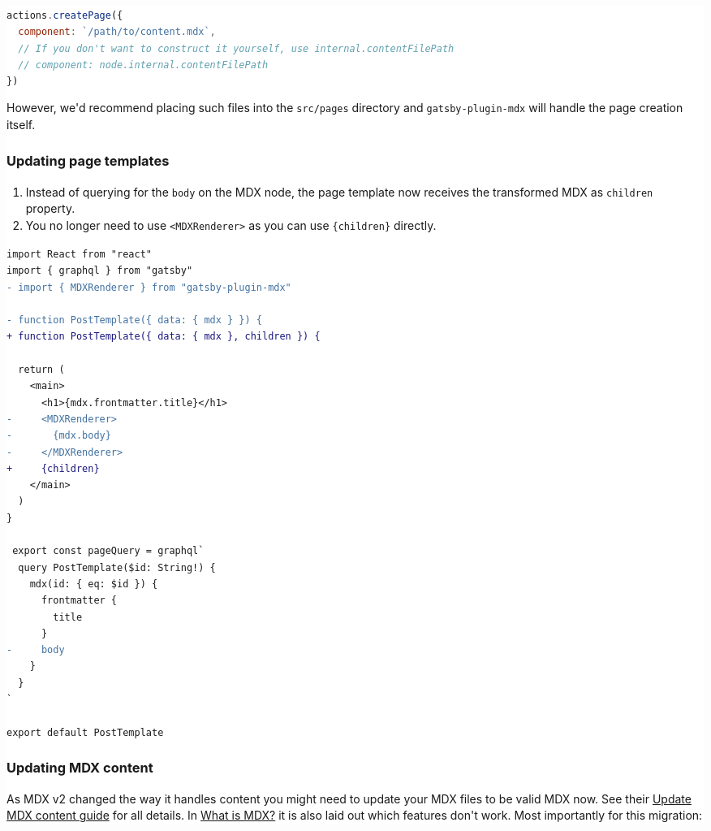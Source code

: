```js
actions.createPage({
  component: `/path/to/content.mdx`,
  // If you don't want to construct it yourself, use internal.contentFilePath
  // component: node.internal.contentFilePath
})
```

However, we'd recommend placing such files into the `src/pages` directory and `gatsby-plugin-mdx` will handle the page creation itself.

### Updating page templates

1. Instead of querying for the `body` on the MDX node, the page template now receives the transformed MDX as `children` property.
1. You no longer need to use `<MDXRenderer>` as you can use `{children}` directly.

```diff
import React from "react"
import { graphql } from "gatsby"
- import { MDXRenderer } from "gatsby-plugin-mdx"

- function PostTemplate({ data: { mdx } }) {
+ function PostTemplate({ data: { mdx }, children }) {

  return (
    <main>
      <h1>{mdx.frontmatter.title}</h1>
-     <MDXRenderer>
-       {mdx.body}
-     </MDXRenderer>
+     {children}
    </main>
  )
}

 export const pageQuery = graphql`
  query PostTemplate($id: String!) {
    mdx(id: { eq: $id }) {
      frontmatter {
        title
      }
-     body
    }
  }
`

export default PostTemplate
```

### Updating MDX content

As MDX v2 changed the way it handles content you might need to update your MDX files to be valid MDX now. See their [Update MDX content guide](https://mdxjs.com/migrating/v2/#update-mdx-content) for all details. In [What is MDX?](https://mdxjs.com/docs/what-is-mdx/#markdown) it is also laid out which features don't work. Most importantly for this migration:
